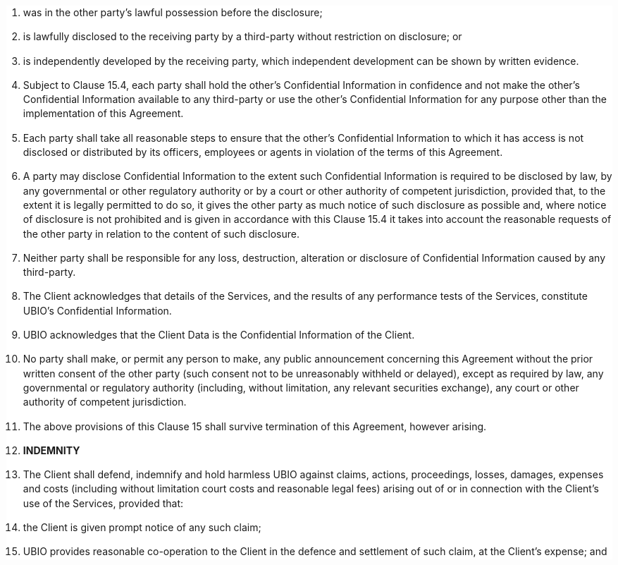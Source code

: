 
1.  was in the other party’s lawful possession before the disclosure;
    

1.  is lawfully disclosed to the receiving party by a third-party without restriction on disclosure; or
    

1.  is independently developed by the receiving party, which independent development can be shown by written evidence.
    

1.  Subject to Clause 15.4, each party shall hold the other’s Confidential Information in confidence and not make the other’s Confidential Information available to any third-party or use the other’s Confidential Information for any purpose other than the implementation of this Agreement.
    

1.  Each party shall take all reasonable steps to ensure that the other’s Confidential Information to which it has access is not disclosed or distributed by its officers, employees or agents in violation of the terms of this Agreement.
    

1.  A party may disclose Confidential Information to the extent such Confidential Information is required to be disclosed by law, by any governmental or other regulatory authority or by a court or other authority of competent jurisdiction, provided that, to the extent it is legally permitted to do so, it gives the other party as much notice of such disclosure as possible and, where notice of disclosure is not prohibited and is given in accordance with this Clause 15.4 it takes into account the reasonable requests of the other party in relation to the content of such disclosure.
    

1.  Neither party shall be responsible for any loss, destruction, alteration or disclosure of Confidential Information caused by any third-party.
    

1.  The Client acknowledges that details of the Services, and the results of any performance tests of the Services, constitute UBIO’s Confidential Information.
    

1.  UBIO acknowledges that the Client Data is the Confidential Information of the Client.
    

1.  No party shall make, or permit any person to make, any public announcement concerning this Agreement without the prior written consent of the other party (such consent not to be unreasonably withheld or delayed), except as required by law, any governmental or regulatory authority (including, without limitation, any relevant securities exchange), any court or other authority of competent jurisdiction.
    

1.  The above provisions of this Clause 15 shall survive termination of this Agreement, however arising. 
    

1.  **INDEMNITY**  
    

1.  The Client shall defend, indemnify and hold harmless UBIO against claims, actions, proceedings, losses, damages, expenses and costs (including without limitation court costs and reasonable legal fees) arising out of or in connection with the Client’s use of the Services, provided that:
    

1.  the Client is given prompt notice of any such claim;
    

1.  UBIO provides reasonable co-operation to the Client in the defence and settlement of such claim, at the Client’s expense; and
    